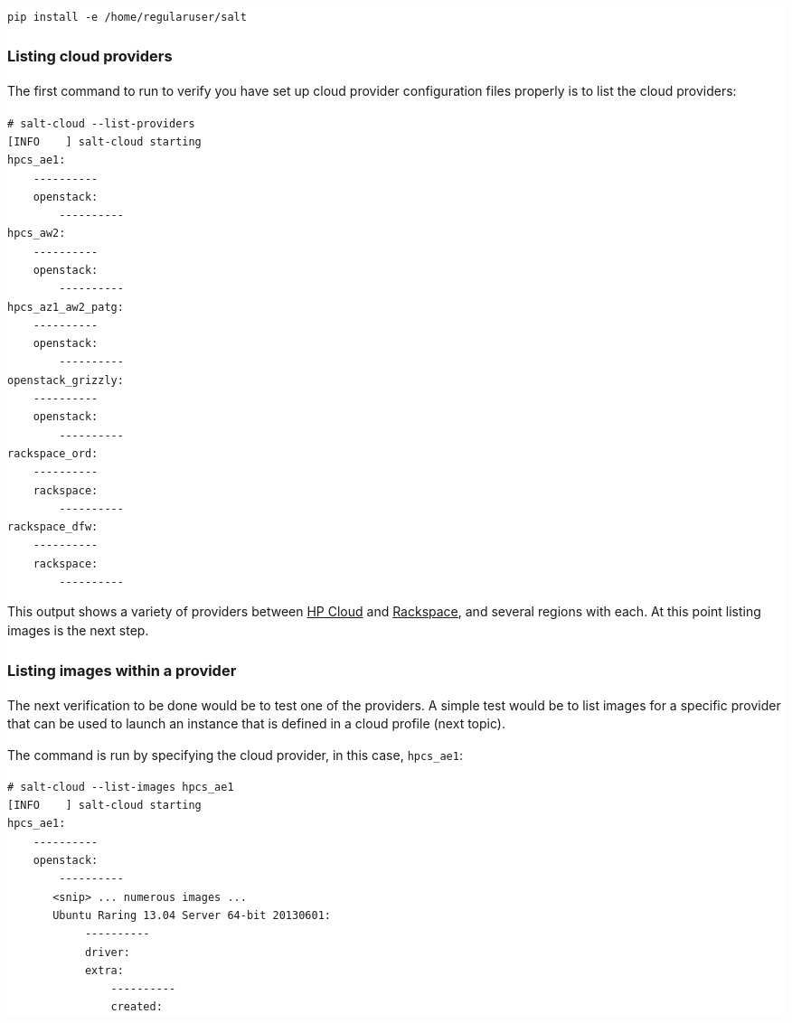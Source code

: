 
    pip install -e /home/regularuser/salt 


### Listing cloud providers

The first command to run to verify you have set up cloud provider configuration files properly is to list the cloud providers:

    # salt-cloud --list-providers
    [INFO    ] salt-cloud starting
    hpcs_ae1:
        ----------
        openstack:
            ----------
    hpcs_aw2:
        ----------
        openstack:
            ----------
    hpcs_az1_aw2_patg:
        ----------
        openstack:
            ----------
    openstack_grizzly:
        ----------
        openstack:
            ----------
    rackspace_ord:
        ----------
        rackspace:
            ----------
    rackspace_dfw:
        ----------
        rackspace:
            ----------

This output shows a variety of providers between [HP Cloud][hpcloud] and [Rackspace][rackspace], and several regions with each. At this point listing images is the next step.

### Listing images within a provider

The next verification to be done would be to test one of the providers. A simple test would be to list images for a specific provider that can be used to launch an instance that is defined in a cloud profile (next topic).

The command is run by specifying the cloud provider, in this case, ``hpcs_ae1``:

    # salt-cloud --list-images hpcs_ae1
    [INFO    ] salt-cloud starting
    hpcs_ae1:
        ----------
        openstack:
            ----------
           <snip> ... numerous images ... 
           Ubuntu Raring 13.04 Server 64-bit 20130601:
                ----------
                driver:
                extra:
                    ----------
                    created:

[openstack]: http://openstack.org
[saltstack]: http://www.saltstack.com/
[salt-docs]: http://docs.saltstack.com/en/latest/contents.html
[salt-cloud-docs]: http://docs.saltstack.com/en/latest/topics/cloud/index.html
[salt-openstack-driver]: https://github.com/saltstack/salt/blob/develop/salt/cloud/clouds/openstack.py
[salt-openstack-contrib]: https://github.com/saltstack/salt/blob/develop/salt/cloud/clouds/openstack.py#L462
[hpcloud]: http://hpcloud.com
[rackspace]: http://www.rackspace.com/